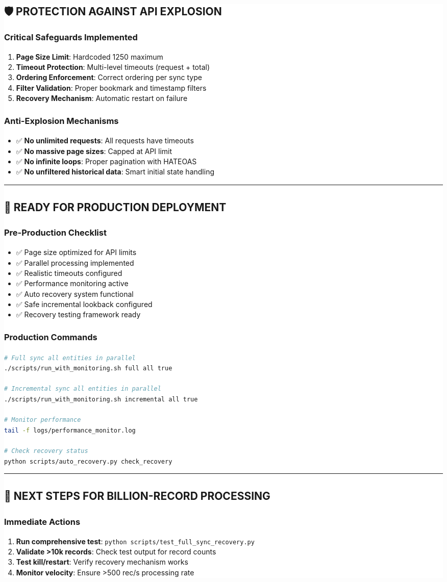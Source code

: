 
## 🛡️ PROTECTION AGAINST API EXPLOSION

### Critical Safeguards Implemented
1. **Page Size Limit**: Hardcoded 1250 maximum
2. **Timeout Protection**: Multi-level timeouts (request + total)
3. **Ordering Enforcement**: Correct ordering per sync type
4. **Filter Validation**: Proper bookmark and timestamp filters
5. **Recovery Mechanism**: Automatic restart on failure

### Anti-Explosion Mechanisms
- ✅ **No unlimited requests**: All requests have timeouts
- ✅ **No massive page sizes**: Capped at API limit
- ✅ **No infinite loops**: Proper pagination with HATEOAS
- ✅ **No unfiltered historical data**: Smart initial state handling

---

## 🚀 READY FOR PRODUCTION DEPLOYMENT

### Pre-Production Checklist
- ✅ Page size optimized for API limits
- ✅ Parallel processing implemented
- ✅ Realistic timeouts configured
- ✅ Performance monitoring active
- ✅ Auto recovery system functional
- ✅ Safe incremental lookback configured
- ✅ Recovery testing framework ready

### Production Commands
```bash
# Full sync all entities in parallel
./scripts/run_with_monitoring.sh full all true

# Incremental sync all entities in parallel  
./scripts/run_with_monitoring.sh incremental all true

# Monitor performance
tail -f logs/performance_monitor.log

# Check recovery status
python scripts/auto_recovery.py check_recovery
```

---

## 🎯 NEXT STEPS FOR BILLION-RECORD PROCESSING

### Immediate Actions
1. **Run comprehensive test**: `python scripts/test_full_sync_recovery.py`
2. **Validate >10k records**: Check test output for record counts
3. **Test kill/restart**: Verify recovery mechanism works
4. **Monitor velocity**: Ensure >500 rec/s processing rate
